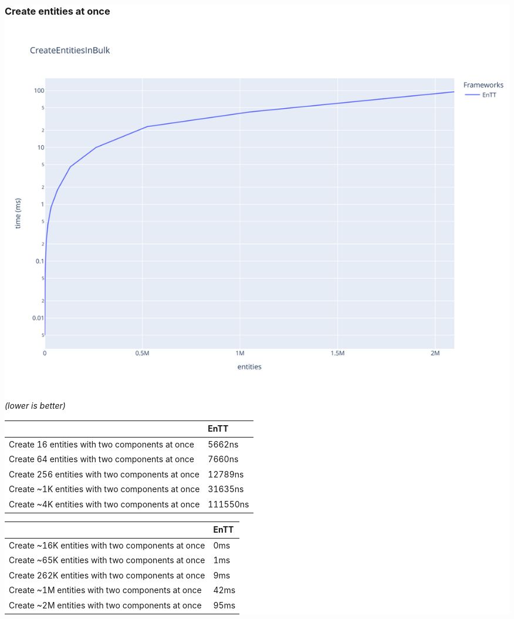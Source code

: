
### Create entities at once

![CreateEntitiesInBulk Plot](img/CreateEntitiesInBulk.svg)

_(lower is better)_

|                                                   | EnTT     |
|:--------------------------------------------------|:---------|
| Create    16 entities with two components at once | 5662ns   |
| Create    64 entities with two components at once | 7660ns   |
| Create   256 entities with two components at once | 12789ns  |
| Create   ~1K entities with two components at once | 31635ns  |
| Create   ~4K entities with two components at once | 111550ns |

|                                                   | EnTT   |
|:--------------------------------------------------|:-------|
| Create  ~16K entities with two components at once | 0ms    |
| Create  ~65K entities with two components at once | 1ms    |
| Create  262K entities with two components at once | 9ms    |
| Create   ~1M entities with two components at once | 42ms   |
| Create   ~2M entities with two components at once | 95ms   |
